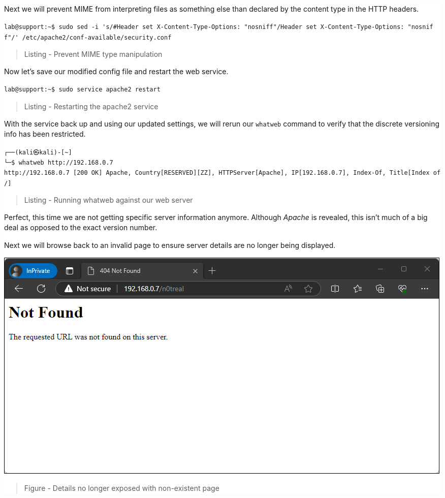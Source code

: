 Next we will prevent MIME from interpreting files as something else than declared by the content type in the HTTP headers.

```
lab@support:~$ sudo sed -i 's/#Header set X-Content-Type-Options: "nosniff"/Header set X-Content-Type-Options: "nosniff"/' /etc/apache2/conf-available/security.conf
```
> Listing - Prevent MIME type manipulation


Now let’s save our modified config file and restart the web service. 

```
lab@support:~$ sudo service apache2 restart
```
> Listing - Restarting the apache2 service

With the service back up and using our updated settings, we will rerun our `whatweb` command to verify that the discrete versioning info has been restricted.

```
┌──(kali㉿kali)-[~]
└─$ whatweb http://192.168.0.7
http://192.168.0.7 [200 OK] Apache, Country[RESERVED][ZZ], HTTPServer[Apache], IP[192.168.0.7], Index-Of, Title[Index of /]
```
> Listing - Running whatweb against our web server

Perfect, this time we are not getting specific server information anymore. Although _Apache_ is revealed, this isn’t much of a big deal as opposed to the exact version number. 

Next we will browse back to an invalid page to ensure server details are no longer being displayed. 

![](./screenshots/5-error-page-fixed.png)
> Figure - Details no longer exposed with non-existent page
